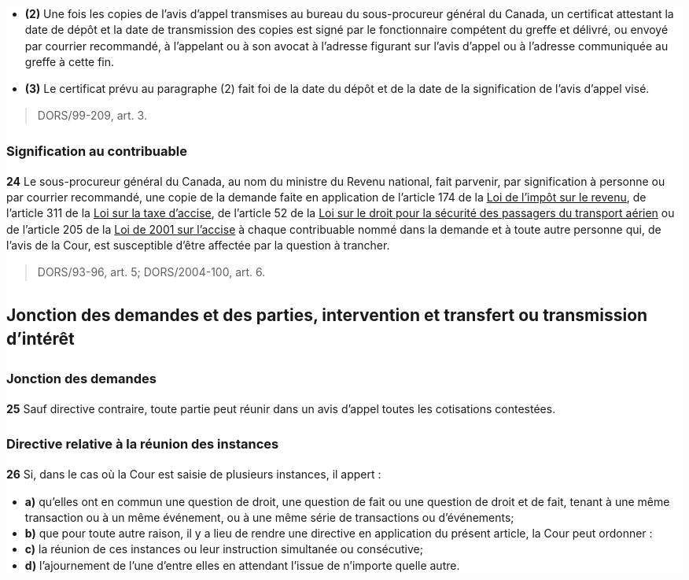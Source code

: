 - **(2)** Une fois les copies de l’avis d’appel transmises au bureau du sous-procureur général du Canada, un certificat attestant la date de dépôt et la date de transmission des copies est signé par le fonctionnaire compétent du greffe et délivré, ou envoyé par courrier recommandé, à l’appelant ou à son avocat à l’adresse figurant sur l’avis d’appel ou à l’adresse communiquée au greffe à cette fin.

- **(3)** Le certificat prévu au paragraphe (2) fait foi de la date du dépôt et de la date de la signification de l’avis d’appel visé.
> DORS/99-209, art. 3.





### Signification au contribuable


**24** Le sous-procureur général du Canada, au nom du ministre du Revenu national, fait parvenir, par signification à personne ou par courrier recommandé, une copie de la demande faite en application de l’article 174 de la [Loi de l’impôt sur le revenu](/fr/Lois/Lois%20du%20Canada/1985/ch.%201%20(5e%20suppl.).md), de l’article 311 de la [Loi sur la taxe d’accise](/fr/Lois/Lois%20révisées%20du%20Canada/E/E-15.md), de l’article 52 de la [Loi sur le droit pour la sécurité des passagers du transport aérien](/fr/Lois/Lois%20du%20Canada/2002/ch.%209,%20art.%205.md) ou de l’article 205 de la [Loi de 2001 sur l’accise](/fr/Lois/Lois%20du%20Canada/2002/ch.%2022.md) à chaque contribuable nommé dans la demande et à toute autre personne qui, de l’avis de la Cour, est susceptible d’être affectée par la question à trancher.
> DORS/93-96, art. 5; DORS/2004-100, art. 6.





## Jonction des demandes et des parties, intervention et transfert ou transmission d’intérêt



### Jonction des demandes


**25** Sauf directive contraire, toute partie peut réunir dans un avis d’appel toutes les cotisations contestées.




### Directive relative à la réunion des instances


**26** Si, dans le cas où la Cour est saisie de plusieurs instances, il appert :
- **a)** qu’elles ont en commun une question de droit, une question de fait ou une question de droit et de fait, tenant à une même transaction ou à un même événement, ou à une même série de transactions ou d’événements;
- **b)** que pour toute autre raison, il y a lieu de rendre une directive en application du présent article,
la Cour peut ordonner :
- **c)** la réunion de ces instances ou leur instruction simultanée ou consécutive;
- **d)** l’ajournement de l’une d’entre elles en attendant l’issue de n’importe quelle autre.

